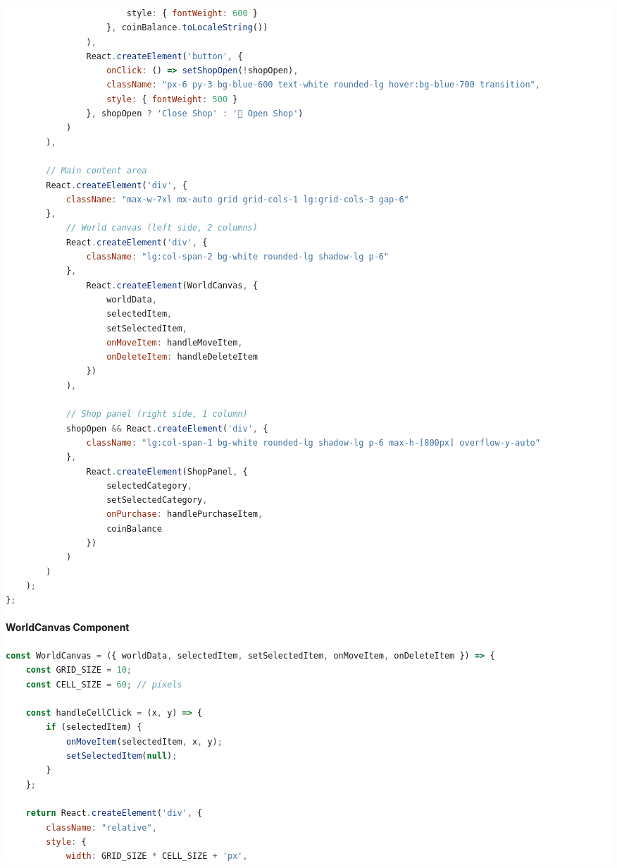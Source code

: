 ```javascript
                        style: { fontWeight: 600 }
                    }, coinBalance.toLocaleString())
                ),
                React.createElement('button', {
                    onClick: () => setShopOpen(!shopOpen),
                    className: "px-6 py-3 bg-blue-600 text-white rounded-lg hover:bg-blue-700 transition",
                    style: { fontWeight: 500 }
                }, shopOpen ? 'Close Shop' : '🛒 Open Shop')
            )
        ),

        // Main content area
        React.createElement('div', {
            className: "max-w-7xl mx-auto grid grid-cols-1 lg:grid-cols-3 gap-6"
        },
            // World canvas (left side, 2 columns)
            React.createElement('div', {
                className: "lg:col-span-2 bg-white rounded-lg shadow-lg p-6"
            },
                React.createElement(WorldCanvas, {
                    worldData,
                    selectedItem,
                    setSelectedItem,
                    onMoveItem: handleMoveItem,
                    onDeleteItem: handleDeleteItem
                })
            ),

            // Shop panel (right side, 1 column)
            shopOpen && React.createElement('div', {
                className: "lg:col-span-1 bg-white rounded-lg shadow-lg p-6 max-h-[800px] overflow-y-auto"
            },
                React.createElement(ShopPanel, {
                    selectedCategory,
                    setSelectedCategory,
                    onPurchase: handlePurchaseItem,
                    coinBalance
                })
            )
        )
    );
};
```

#### WorldCanvas Component
```javascript
const WorldCanvas = ({ worldData, selectedItem, setSelectedItem, onMoveItem, onDeleteItem }) => {
    const GRID_SIZE = 10;
    const CELL_SIZE = 60; // pixels

    const handleCellClick = (x, y) => {
        if (selectedItem) {
            onMoveItem(selectedItem, x, y);
            setSelectedItem(null);
        }
    };

    return React.createElement('div', {
        className: "relative",
        style: {
            width: GRID_SIZE * CELL_SIZE + 'px',
```